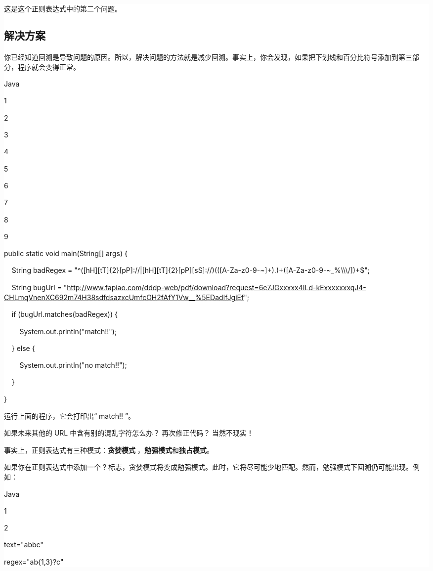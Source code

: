 这是这个正则表达式中的第二个问题。

解决方案
----

你已经知道回溯是导致问题的原因。所以，解决问题的方法就是减少回溯。事实上，你会发现，如果把下划线和百分比符号添加到第三部分，程序就会变得正常。

Java

1

2

3

4

5

6

7

8

9

public static void main(String\[\] args) {

    String badRegex = "^(\[hH\]\[tT\]{2}\[pP\]://|\[hH\]\[tT\]{2}\[pP\]\[sS\]://)((\[A-Za-z0-9-~\]+).)+(\[A-Za-z0-9-~_%\\\\\\/\])+$";

    String bugUrl = "http://www.fapiao.com/dddp-web/pdf/download?request=6e7JGxxxxx4ILd-kExxxxxxxqJ4-CHLmqVnenXC692m74H38sdfdsazxcUmfcOH2fAfY1Vw__%5EDadIfJgiEf";

    if (bugUrl.matches(badRegex)) {

        System.out.println("match!!");

    } else {

        System.out.println("no match!!");

    }

}

运行上面的程序，它会打印出“ match!! ”。

如果未来其他的 URL 中含有别的混乱字符怎么办？ 再次修正代码？ 当然不现实！

事实上，正则表达式有三种模式：**贪婪模式** ，**勉强模式**和**独占模式**。

如果你在正则表达式中添加一个 ? 标志，贪婪模式将变成勉强模式。此时，它将尽可能少地匹配。然而，勉强模式下回溯仍可能出现。例如：

Java

1

2

text="abbc"

regex="ab{1,3}?c"
